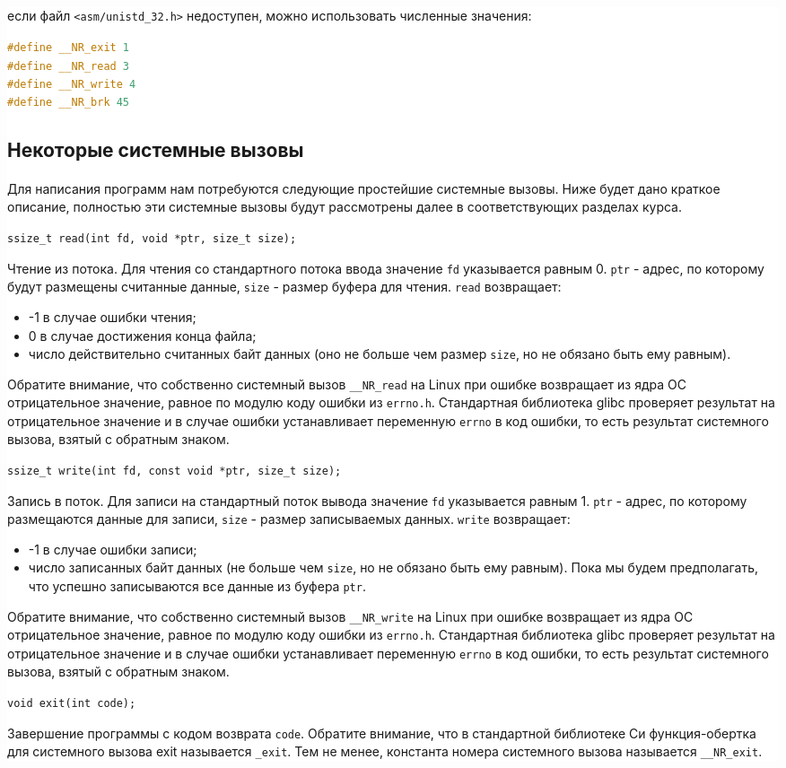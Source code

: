 если файл `<asm/unistd_32.h>` недоступен, можно использовать численные значения:
```c
#define __NR_exit 1
#define __NR_read 3
#define __NR_write 4
#define __NR_brk 45
```

## Некоторые системные вызовы

Для написания программ нам потребуются следующие простейшие системные вызовы. Ниже будет дано краткое описание, полностью
эти системные вызовы будут рассмотрены далее в соответствующих разделах курса.

```
ssize_t read(int fd, void *ptr, size_t size);
```

Чтение из потока. Для чтения со стандартного потока ввода значение `fd` указывается равным 0. `ptr` - адрес, по которому
будут размещены считанные данные, `size` - размер буфера для чтения. `read` возвращает:
* -1 в случае ошибки чтения;
* 0 в случае достижения конца файла;
* число действительно считанных байт данных (оно не больше чем размер `size`, но не обязано быть ему равным).

Обратите внимание, что собственно системный вызов `__NR_read` на Linux при ошибке возвращает из ядра ОС отрицательное значение, равное по модулю коду ошибки
из `errno.h`. Стандартная библиотека glibc проверяет результат на отрицательное значение и в случае ошибки устанавливает переменную `errno` в код ошибки,
то есть результат системного вызова, взятый с обратным знаком.

```
ssize_t write(int fd, const void *ptr, size_t size);
```

Запись в поток. Для записи на стандартный поток вывода значение `fd` указывается равным 1. `ptr` - адрес, по которому
размещаются данные для записи, `size` - размер записываемых данных. `write` возвращает:
* -1 в случае ошибки записи;
* число записанных байт данных (не больше чем `size`, но не обязано быть ему равным).
Пока мы будем предполагать, что успешно записываются все данные из буфера `ptr`.

Обратите внимание, что собственно системный вызов `__NR_write` на Linux при ошибке возвращает из ядра ОС отрицательное значение, равное по модулю коду ошибки
из `errno.h`. Стандартная библиотека glibc проверяет результат на отрицательное значение и в случае ошибки устанавливает переменную `errno` в код ошибки,
то есть результат системного вызова, взятый с обратным знаком.

```
void exit(int code);
```

Завершение программы с кодом возврата `code`. Обратите внимание, что в стандартной библиотеке Си функция-обертка для
системного вызова exit называется `_exit`. Тем не менее, константа номера системного вызова называется `__NR_exit`.
